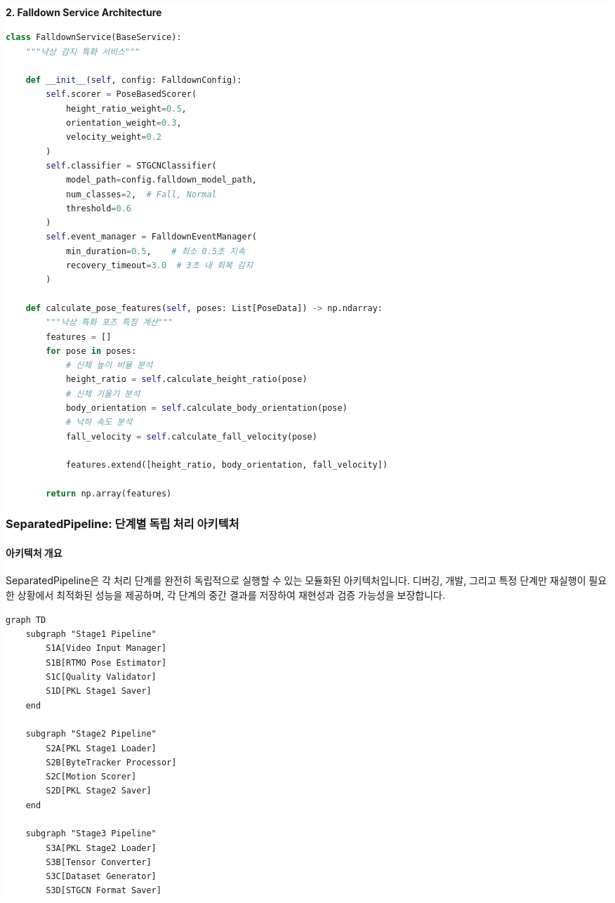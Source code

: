 **2. Falldown Service Architecture**
```python
class FalldownService(BaseService):
    """낙상 감지 특화 서비스"""

    def __init__(self, config: FalldownConfig):
        self.scorer = PoseBasedScorer(
            height_ratio_weight=0.5,
            orientation_weight=0.3,
            velocity_weight=0.2
        )
        self.classifier = STGCNClassifier(
            model_path=config.falldown_model_path,
            num_classes=2,  # Fall, Normal
            threshold=0.6
        )
        self.event_manager = FalldownEventManager(
            min_duration=0.5,    # 최소 0.5초 지속
            recovery_timeout=3.0  # 3초 내 회복 감지
        )

    def calculate_pose_features(self, poses: List[PoseData]) -> np.ndarray:
        """낙상 특화 포즈 특징 계산"""
        features = []
        for pose in poses:
            # 신체 높이 비율 분석
            height_ratio = self.calculate_height_ratio(pose)
            # 신체 기울기 분석
            body_orientation = self.calculate_body_orientation(pose)
            # 낙하 속도 분석
            fall_velocity = self.calculate_fall_velocity(pose)

            features.extend([height_ratio, body_orientation, fall_velocity])

        return np.array(features)
```

### SeparatedPipeline: 단계별 독립 처리 아키텍처

#### 아키텍처 개요

SeparatedPipeline은 각 처리 단계를 완전히 독립적으로 실행할 수 있는 모듈화된 아키텍처입니다. 디버깅, 개발, 그리고 특정 단계만 재실행이 필요한 상황에서 최적화된 성능을 제공하며, 각 단계의 중간 결과를 저장하여 재현성과 검증 가능성을 보장합니다.

```mermaid
graph TD
    subgraph "Stage1 Pipeline"
        S1A[Video Input Manager]
        S1B[RTMO Pose Estimator]
        S1C[Quality Validator]
        S1D[PKL Stage1 Saver]
    end

    subgraph "Stage2 Pipeline"
        S2A[PKL Stage1 Loader]
        S2B[ByteTracker Processor]
        S2C[Motion Scorer]
        S2D[PKL Stage2 Saver]
    end

    subgraph "Stage3 Pipeline"
        S3A[PKL Stage2 Loader]
        S3B[Tensor Converter]
        S3C[Dataset Generator]
        S3D[STGCN Format Saver]
```